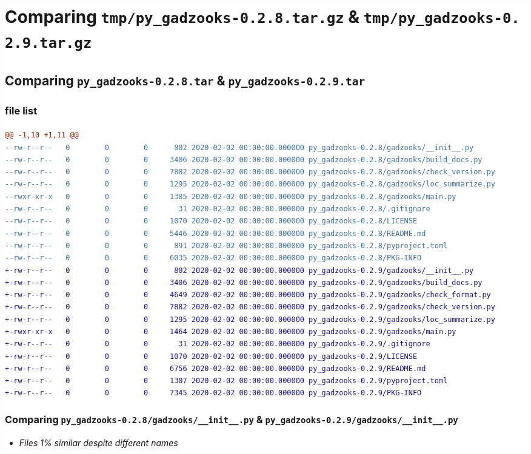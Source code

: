 # Comparing `tmp/py_gadzooks-0.2.8.tar.gz` & `tmp/py_gadzooks-0.2.9.tar.gz`

## Comparing `py_gadzooks-0.2.8.tar` & `py_gadzooks-0.2.9.tar`

### file list

```diff
@@ -1,10 +1,11 @@
--rw-r--r--   0        0        0      802 2020-02-02 00:00:00.000000 py_gadzooks-0.2.8/gadzooks/__init__.py
--rw-r--r--   0        0        0     3406 2020-02-02 00:00:00.000000 py_gadzooks-0.2.8/gadzooks/build_docs.py
--rw-r--r--   0        0        0     7882 2020-02-02 00:00:00.000000 py_gadzooks-0.2.8/gadzooks/check_version.py
--rw-r--r--   0        0        0     1295 2020-02-02 00:00:00.000000 py_gadzooks-0.2.8/gadzooks/loc_summarize.py
--rwxr-xr-x   0        0        0     1385 2020-02-02 00:00:00.000000 py_gadzooks-0.2.8/gadzooks/main.py
--rw-r--r--   0        0        0       31 2020-02-02 00:00:00.000000 py_gadzooks-0.2.8/.gitignore
--rw-r--r--   0        0        0     1070 2020-02-02 00:00:00.000000 py_gadzooks-0.2.8/LICENSE
--rw-r--r--   0        0        0     5446 2020-02-02 00:00:00.000000 py_gadzooks-0.2.8/README.md
--rw-r--r--   0        0        0      891 2020-02-02 00:00:00.000000 py_gadzooks-0.2.8/pyproject.toml
--rw-r--r--   0        0        0     6035 2020-02-02 00:00:00.000000 py_gadzooks-0.2.8/PKG-INFO
+-rw-r--r--   0        0        0      802 2020-02-02 00:00:00.000000 py_gadzooks-0.2.9/gadzooks/__init__.py
+-rw-r--r--   0        0        0     3406 2020-02-02 00:00:00.000000 py_gadzooks-0.2.9/gadzooks/build_docs.py
+-rw-r--r--   0        0        0     4649 2020-02-02 00:00:00.000000 py_gadzooks-0.2.9/gadzooks/check_format.py
+-rw-r--r--   0        0        0     7882 2020-02-02 00:00:00.000000 py_gadzooks-0.2.9/gadzooks/check_version.py
+-rw-r--r--   0        0        0     1295 2020-02-02 00:00:00.000000 py_gadzooks-0.2.9/gadzooks/loc_summarize.py
+-rwxr-xr-x   0        0        0     1464 2020-02-02 00:00:00.000000 py_gadzooks-0.2.9/gadzooks/main.py
+-rw-r--r--   0        0        0       31 2020-02-02 00:00:00.000000 py_gadzooks-0.2.9/.gitignore
+-rw-r--r--   0        0        0     1070 2020-02-02 00:00:00.000000 py_gadzooks-0.2.9/LICENSE
+-rw-r--r--   0        0        0     6756 2020-02-02 00:00:00.000000 py_gadzooks-0.2.9/README.md
+-rw-r--r--   0        0        0     1307 2020-02-02 00:00:00.000000 py_gadzooks-0.2.9/pyproject.toml
+-rw-r--r--   0        0        0     7345 2020-02-02 00:00:00.000000 py_gadzooks-0.2.9/PKG-INFO
```

### Comparing `py_gadzooks-0.2.8/gadzooks/__init__.py` & `py_gadzooks-0.2.9/gadzooks/__init__.py`

 * *Files 1% similar despite different names*
